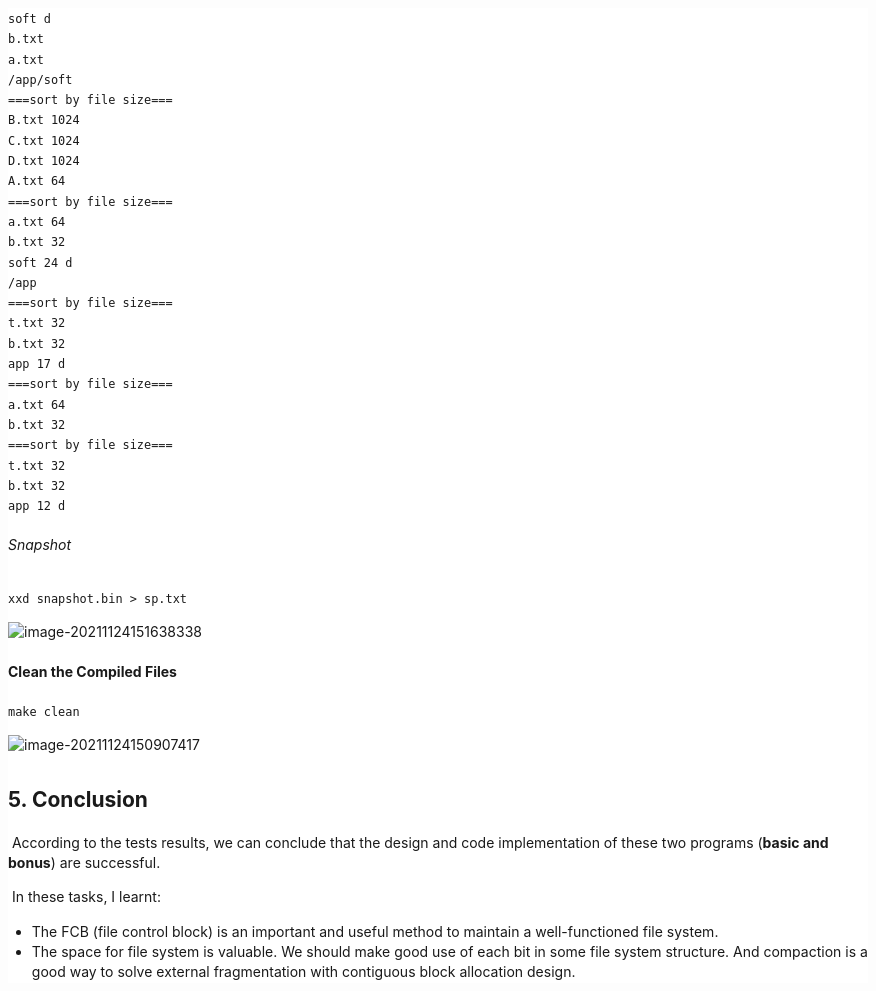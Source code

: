 ```
soft d
b.txt
a.txt
/app/soft
===sort by file size===
B.txt 1024
C.txt 1024
D.txt 1024
A.txt 64
===sort by file size===
a.txt 64
b.txt 32
soft 24 d
/app
===sort by file size===
t.txt 32
b.txt 32
app 17 d
===sort by file size===
a.txt 64
b.txt 32
===sort by file size===
t.txt 32
b.txt 32
app 12 d
```

###### Snapshot

```
xxd snapshot.bin > sp.txt
```

![image-20211124151638338](report.assets/image-20211124151638338.png)

#### Clean the Compiled Files

```shell
make clean
```

![image-20211124150907417](report.assets/image-20211124150907417.png)





## 5. Conclusion

​		According to the tests results, we can conclude that the design and code implementation of these two programs (**basic and bonus**) are successful.

​	In these tasks, I learnt:

* The FCB (file control block) is an important and useful method to maintain a well-functioned file system.
* The space for file system is valuable. We should make good use of each bit in some file system structure. And compaction is a good way to solve external fragmentation with contiguous block allocation design. 



